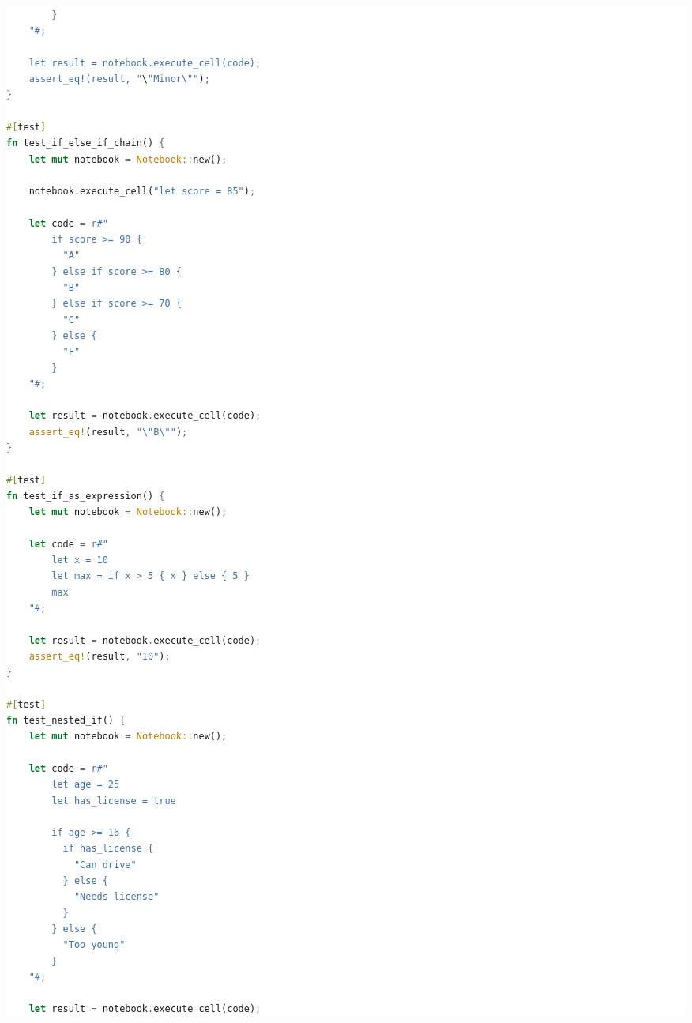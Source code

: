 ```rust
        }
    "#;

    let result = notebook.execute_cell(code);
    assert_eq!(result, "\"Minor\"");
}

#[test]
fn test_if_else_if_chain() {
    let mut notebook = Notebook::new();

    notebook.execute_cell("let score = 85");

    let code = r#"
        if score >= 90 {
          "A"
        } else if score >= 80 {
          "B"
        } else if score >= 70 {
          "C"
        } else {
          "F"
        }
    "#;

    let result = notebook.execute_cell(code);
    assert_eq!(result, "\"B\"");
}

#[test]
fn test_if_as_expression() {
    let mut notebook = Notebook::new();

    let code = r#"
        let x = 10
        let max = if x > 5 { x } else { 5 }
        max
    "#;

    let result = notebook.execute_cell(code);
    assert_eq!(result, "10");
}

#[test]
fn test_nested_if() {
    let mut notebook = Notebook::new();

    let code = r#"
        let age = 25
        let has_license = true

        if age >= 16 {
          if has_license {
            "Can drive"
          } else {
            "Needs license"
          }
        } else {
          "Too young"
        }
    "#;

    let result = notebook.execute_cell(code);
```